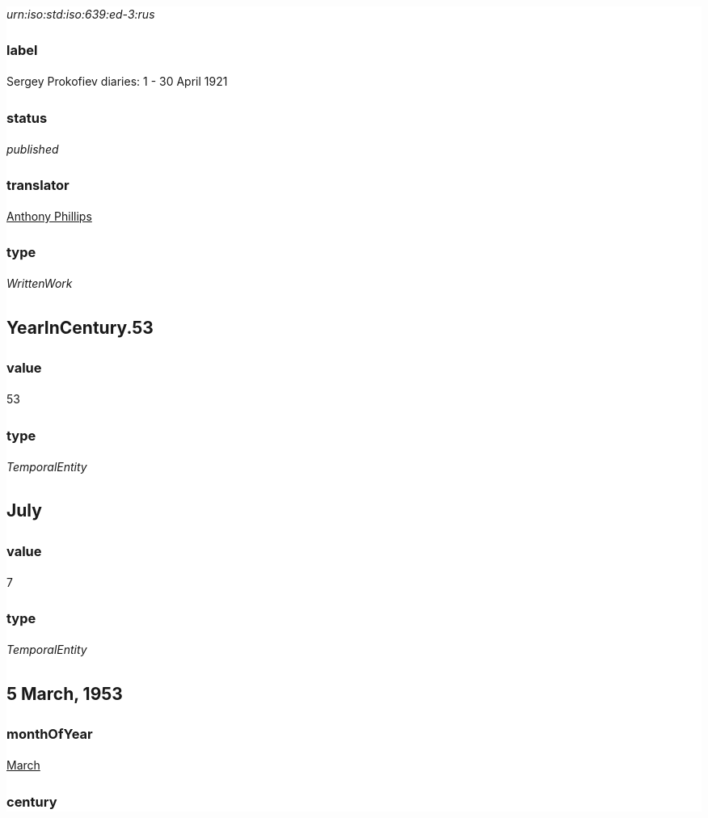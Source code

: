 
*urn:iso:std:iso:639:ed-3:rus*

### label


Sergey Prokofiev diaries: 1 - 30 April 1921

### status


*published*

### translator


[Anthony Phillips](#Anthony-Phillips)

### type


*WrittenWork*

## YearInCentury.53

### value


53

### type


*TemporalEntity*

## July

### value


7

### type


*TemporalEntity*

## 5 March, 1953

### monthOfYear


[March](#March)

### century
